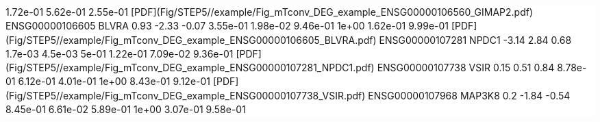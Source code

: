    <td style="text-align:left;"> 1.72e-01 </td>
   <td style="text-align:left;"> 5.62e-01 </td>
   <td style="text-align:left;"> 2.55e-01 </td>
   <td style="text-align:left;"> [PDF](Fig/STEP5//example/Fig_mTconv_DEG_example_ENSG00000106560_GIMAP2.pdf) </td>
  </tr>
  <tr>
   <td style="text-align:left;font-weight: bold;"> ENSG00000106605 </td>
   <td style="text-align:left;"> BLVRA </td>
   <td style="text-align:left;"> 0.93 </td>
   <td style="text-align:left;"> -2.33 </td>
   <td style="text-align:left;"> -0.07 </td>
   <td style="text-align:left;"> 3.55e-01 </td>
   <td style="text-align:left;"> 1.98e-02 </td>
   <td style="text-align:left;"> 9.46e-01 </td>
   <td style="text-align:left;"> 1e+00 </td>
   <td style="text-align:left;"> 1.62e-01 </td>
   <td style="text-align:left;"> 9.99e-01 </td>
   <td style="text-align:left;"> [PDF](Fig/STEP5//example/Fig_mTconv_DEG_example_ENSG00000106605_BLVRA.pdf) </td>
  </tr>
  <tr>
   <td style="text-align:left;font-weight: bold;"> ENSG00000107281 </td>
   <td style="text-align:left;"> NPDC1 </td>
   <td style="text-align:left;"> -3.14 </td>
   <td style="text-align:left;"> 2.84 </td>
   <td style="text-align:left;"> 0.68 </td>
   <td style="text-align:left;"> 1.7e-03 </td>
   <td style="text-align:left;"> 4.5e-03 </td>
   <td style="text-align:left;"> 5e-01 </td>
   <td style="text-align:left;"> 1.22e-01 </td>
   <td style="text-align:left;"> 7.09e-02 </td>
   <td style="text-align:left;"> 9.36e-01 </td>
   <td style="text-align:left;"> [PDF](Fig/STEP5//example/Fig_mTconv_DEG_example_ENSG00000107281_NPDC1.pdf) </td>
  </tr>
  <tr>
   <td style="text-align:left;font-weight: bold;"> ENSG00000107738 </td>
   <td style="text-align:left;"> VSIR </td>
   <td style="text-align:left;"> 0.15 </td>
   <td style="text-align:left;"> 0.51 </td>
   <td style="text-align:left;"> 0.84 </td>
   <td style="text-align:left;"> 8.78e-01 </td>
   <td style="text-align:left;"> 6.12e-01 </td>
   <td style="text-align:left;"> 4.01e-01 </td>
   <td style="text-align:left;"> 1e+00 </td>
   <td style="text-align:left;"> 8.43e-01 </td>
   <td style="text-align:left;"> 9.12e-01 </td>
   <td style="text-align:left;"> [PDF](Fig/STEP5//example/Fig_mTconv_DEG_example_ENSG00000107738_VSIR.pdf) </td>
  </tr>
  <tr>
   <td style="text-align:left;font-weight: bold;"> ENSG00000107968 </td>
   <td style="text-align:left;"> MAP3K8 </td>
   <td style="text-align:left;"> 0.2 </td>
   <td style="text-align:left;"> -1.84 </td>
   <td style="text-align:left;"> -0.54 </td>
   <td style="text-align:left;"> 8.45e-01 </td>
   <td style="text-align:left;"> 6.61e-02 </td>
   <td style="text-align:left;"> 5.89e-01 </td>
   <td style="text-align:left;"> 1e+00 </td>
   <td style="text-align:left;"> 3.07e-01 </td>
   <td style="text-align:left;"> 9.58e-01 </td>